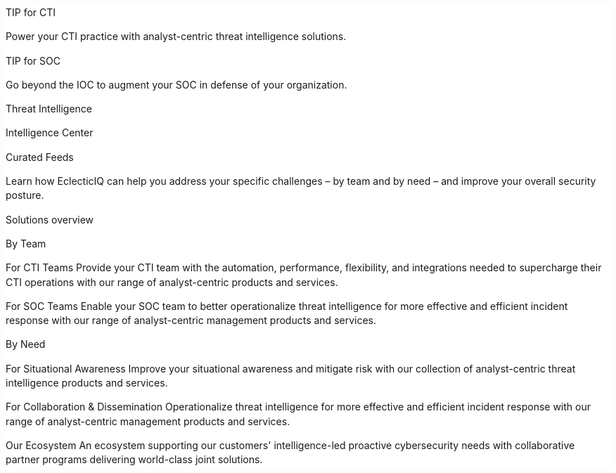 



TIP for CTI

Power your CTI practice with analyst-centric threat intelligence solutions.



TIP for SOC

Go beyond the IOC to augment your SOC in defense of your organization.



Threat Intelligence


Intelligence Center




Curated Feeds










Learn how EclecticIQ can help you address your specific challenges – by team and by need – and improve your overall security posture.

Solutions overview




By Team

For CTI Teams
Provide your CTI team with the automation, performance, flexibility, and integrations needed to supercharge their CTI operations with our range of analyst-centric products and services.


For SOC Teams
Enable your SOC team to better operationalize threat intelligence for more effective and efficient incident response with our range of analyst-centric management products and services.



By Need

For Situational Awareness
Improve your situational awareness and mitigate risk with our collection of analyst-centric threat intelligence products and services.


For Collaboration & Dissemination
Operationalize threat intelligence for more effective and efficient incident response with our range of analyst-centric management products and services.





Our Ecosystem
An ecosystem supporting our customers' intelligence-led proactive cybersecurity needs with collaborative partner programs delivering world-class joint solutions. 
